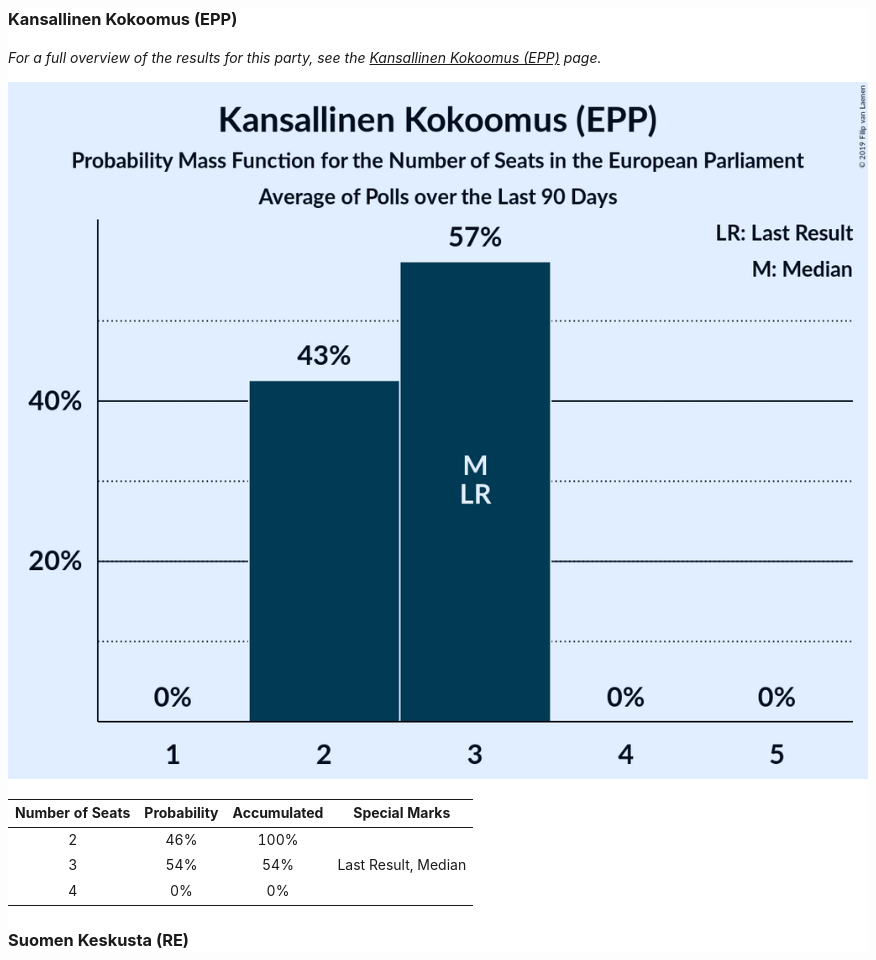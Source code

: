### Kansallinen Kokoomus (EPP)

*For a full overview of the results for this party, see the [Kansallinen Kokoomus (EPP)](party-kansallinenkokoomusepp.html) page.*

![Graph with seats probability mass function not yet produced](average-2019-10-31-seats-pmf-kansallinenkokoomusepp.png "Seats Probability Mass Function")

| Number of Seats | Probability | Accumulated | Special Marks |
|:---------------:|:-----------:|:-----------:|:-------------:|
| 2 | 46% | 100% |  |
| 3 | 54% | 54% | Last Result, Median |
| 4 | 0% | 0% |  |

### Suomen Keskusta (RE)
